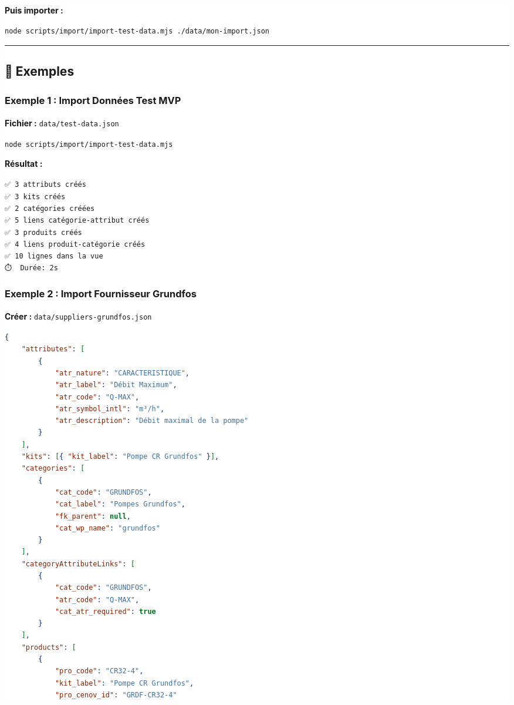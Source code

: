 **Puis importer :**

```bash
node scripts/import/import-test-data.mjs ./data/mon-import.json
```

---

## 📖 Exemples

### Exemple 1 : Import Données Test MVP

**Fichier :** `data/test-data.json`

```bash
node scripts/import/import-test-data.mjs
```

**Résultat :**

```
✅ 3 attributs créés
✅ 3 kits créés
✅ 2 catégories créées
✅ 5 liens catégorie-attribut créés
✅ 3 produits créés
✅ 4 liens produit-catégorie créés
✅ 10 lignes dans la vue
⏱️  Durée: 2s
```

### Exemple 2 : Import Fournisseur Grundfos

**Créer :** `data/suppliers-grundfos.json`

```json
{
	"attributes": [
		{
			"atr_nature": "CARACTERISTIQUE",
			"atr_label": "Débit Maximum",
			"atr_code": "Q-MAX",
			"atr_symbol_intl": "m³/h",
			"atr_description": "Débit maximal de la pompe"
		}
	],
	"kits": [{ "kit_label": "Pompe CR Grundfos" }],
	"categories": [
		{
			"cat_code": "GRUNDFOS",
			"cat_label": "Pompes Grundfos",
			"fk_parent": null,
			"cat_wp_name": "grundfos"
		}
	],
	"categoryAttributeLinks": [
		{
			"cat_code": "GRUNDFOS",
			"atr_code": "Q-MAX",
			"cat_atr_required": true
		}
	],
	"products": [
		{
			"pro_code": "CR32-4",
			"kit_label": "Pompe CR Grundfos",
			"pro_cenov_id": "GRDF-CR32-4"
```